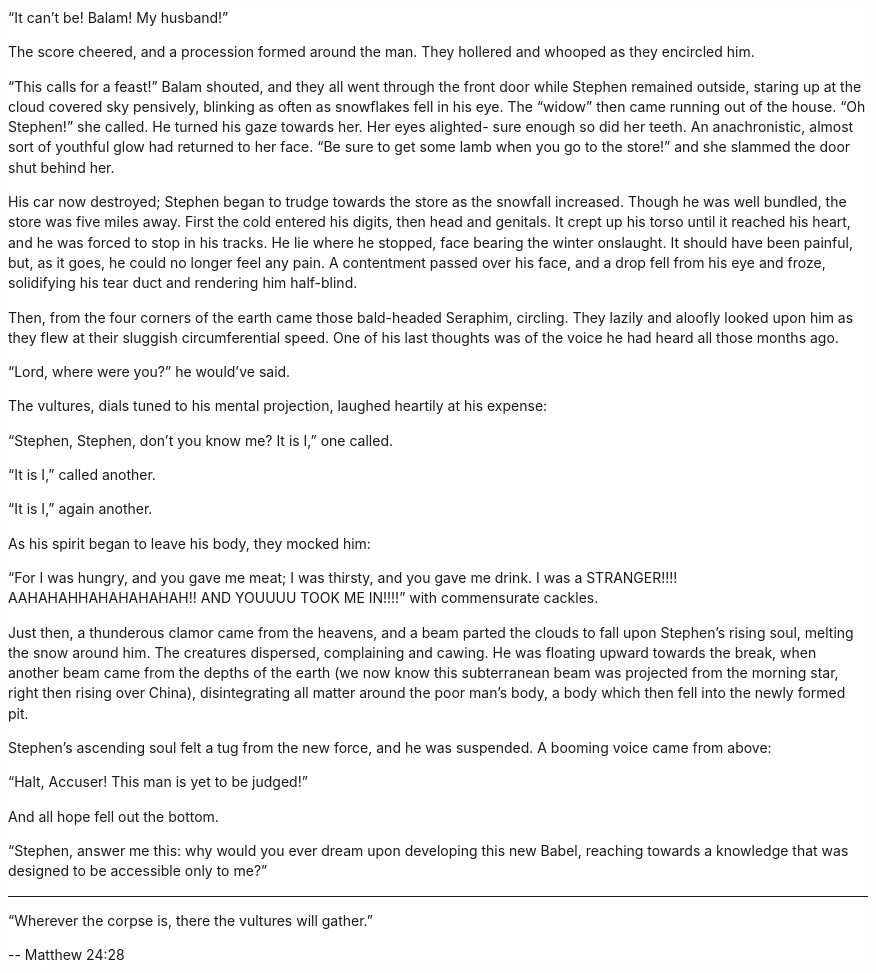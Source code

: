 “It can’t be! Balam! My husband!”

The score cheered, and a procession formed around the man. They hollered and whooped as they encircled him.

“This calls for a feast!” Balam shouted, and they all went through the front door while Stephen remained outside, staring up at the cloud covered sky pensively, blinking as often as snowflakes fell in his eye. The “widow” then came running out of the house. “Oh Stephen!” she called. He turned his gaze towards her. Her eyes alighted- sure enough so did her teeth. An anachronistic, almost sort of youthful glow had returned to her face. “Be sure to get some lamb when you go to the store!” and she slammed the door shut behind her.

His car now destroyed; Stephen began to trudge towards the store as the snowfall increased. Though he was well bundled, the store was five miles away. First the cold entered his digits, then head and genitals. It crept up his torso until it reached his heart, and he was forced to stop in his tracks. He lie where he stopped, face bearing the winter onslaught. It should have been painful, but, as it goes, he could no longer feel any pain. A contentment passed over his face, and a drop fell from his eye and froze, solidifying his tear duct and rendering him half-blind.

Then, from the four corners of the earth came those bald-headed Seraphim, circling. They lazily and aloofly looked upon him as they flew at their sluggish circumferential speed. One of his last thoughts was of the voice he had heard all those months ago.

“Lord, where were you?” he would’ve said.

The vultures, dials tuned to his mental projection, laughed heartily at his expense:

“Stephen, Stephen, don’t you know me? It is I,” one called.

“It is I,” called another.

“It is I,” again another.

As his spirit began to leave his body, they mocked him:

“For I was hungry, and you gave me meat; I was thirsty, and you gave me drink. I was a STRANGER!!!! AAHAHAHHAHAHAHAHAH!! AND YOUUUU TOOK ME IN!!!!” with commensurate cackles.

 Just then, a thunderous clamor came from the heavens, and a beam parted the clouds to fall upon Stephen’s rising soul, melting the snow around him. The creatures dispersed, complaining and cawing. He was floating upward towards the break, when another beam came from the depths of the earth (we now know this subterranean beam was projected from the morning star, right then rising over China), disintegrating all matter around the poor man’s body, a body which then fell into the newly formed pit.

Stephen’s ascending soul felt a tug from the new force, and he was suspended. A booming voice came from above:

“Halt, Accuser! This man is yet to be judged!”

And all hope fell out the bottom.

“Stephen, answer me this: why would you ever dream upon developing this new Babel, reaching towards a knowledge that was designed to be accessible only to me?”

----------
“Wherever the corpse is, there the vultures will gather.”


-- Matthew 24:28
